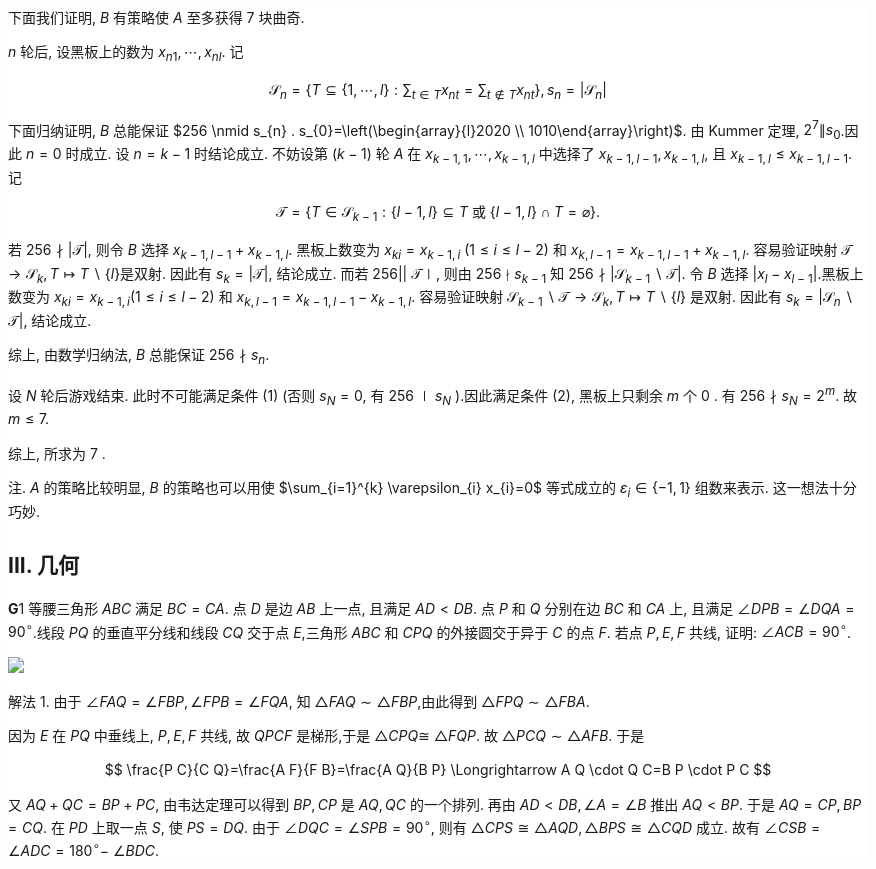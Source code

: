 下面我们证明, $B$ 有策略使 $A$ 至多获得 7 块曲奇.

$n$ 轮后, 设黑板上的数为 $x_{n 1}, \cdots, x_{n l}$. 记

$$
\mathscr{S}_{n}=\left\{T \subseteq\{1, \cdots, l\}: \sum_{t \in T} x_{n t}=\sum_{t \notin T} x_{n t}\right\}, s_{n}=\left|\mathscr{S}_{n}\right|
$$

下面归纳证明, $B$ 总能保证 $256 \nmid s_{n} . s_{0}=\left(\begin{array}{l}2020 \\ 1010\end{array}\right)$. 由 Kummer 定理, $2^{7} \| s_{0}$.因此 $n=0$ 时成立. 设 $n=k-1$ 时结论成立. 不妨设第 $(k-1)$ 轮 $A$ 在 $x_{k-1,1}, \cdots, x_{k-1, l}$ 中选择了 $x_{k-1, l-1}, x_{k-1, l}$, 且 $x_{k-1, l} \leq x_{k-1, l-1}$. 记

$$
\mathscr{T}=\left\{T \in \mathscr{S}_{k-1}:\{l-1, l\} \subseteq T \text { 或 }\{l-1, l\} \cap T=\varnothing\right\} \text {. }
$$

若 $256 \nmid|\mathscr{T}|$, 则令 $B$ 选择 $x_{k-1, l-1}+x_{k-1, l}$. 黑板上数变为 $x_{k i}=x_{k-1, i}$ $(1 \leq i \leq l-2)$ 和 $x_{k, l-1}=x_{k-1, l-1}+x_{k-1, l}$. 容易验证映射 $\mathscr{T} \rightarrow \mathscr{S}_{k}, T \mapsto T \backslash\{l\}$是双射. 因此有 $s_{k}=|\mathscr{T}|$, 结论成立.
而若 256|| $\mathscr{T} \mid$, 则由 $256 \nmid s_{k-1}$ 知 $256 \nmid\left|\mathscr{S}_{k-1} \backslash \mathscr{T}\right|$. 令 $B$ 选择 $\left|x_{l}-x_{l-1}\right|$.黑板上数变为 $x_{k i}=x_{k-1, i}(1 \leq i \leq l-2)$ 和 $x_{k, l-1}=x_{k-1, l-1}-x_{k-1, l}$. 容易验证映射 $\mathscr{S}_{k-1} \backslash \mathscr{T} \rightarrow \mathscr{S}_{k}, T \mapsto T \backslash\{l\}$ 是双射. 因此有 $s_{k}=\left|\mathscr{S}_{n} \backslash \mathscr{T}\right|$, 结论成立.

综上, 由数学归纳法, $B$ 总能保证 $256 \nmid s_{n}$.

设 $N$ 轮后游戏结束. 此时不可能满足条件 (1) (否则 $s_{N}=0$, 有 $256 \mid s_{N}$ ).因此满足条件 (2), 黑板上只剩余 $m$ 个 0 . 有 $256 \nmid s_{N}=2^{m}$. 故 $m \leq 7$.

综上, 所求为 7 .

注. $A$ 的策略比较明显, $B$ 的策略也可以用使 $\sum_{i=1}^{k} \varepsilon_{i} x_{i}=0$ 等式成立的 $\varepsilon_{i} \in\{-1,1\}$ 组数来表示. 这一想法十分巧妙.

## III. 几何

$\mathbf{G} 1$ 等腰三角形 $A B C$ 满足 $B C=C A$. 点 $D$ 是边 $A B$ 上一点, 且满足 $A D<D B$. 点 $P$ 和 $Q$ 分别在边 $B C$ 和 $C A$ 上, 且满足 $\angle D P B=\angle D Q A=90^{\circ}$.线段 $P Q$ 的垂直平分线和线段 $C Q$ 交于点 $E$,三角形 $A B C$ 和 $C P Q$ 的外接圆交于异于 $C$ 的点 $F$. 若点 $P, E, F$ 共线, 证明: $\angle A C B=90^{\circ}$.

![](https://cdn.mathpix.com/cropped/2024_02_26_7da3adc2e2cc55a0b9e3g-23.jpg?height=571&width=619&top_left_y=1459&top_left_x=724)

解法 1. 由于 $\angle F A Q=\angle F B P, \angle F P B=\angle F Q A$, 知 $\triangle F A Q \sim \triangle F B P$,由此得到 $\triangle F P Q \sim \triangle F B A$.

因为 $E$ 在 $P Q$ 中垂线上, $P, E, F$ 共线, 故 $Q P C F$ 是梯形,于是 $\triangle C P Q \cong$ $\triangle F Q P$. 故 $\triangle P C Q \sim \triangle A F B$. 于是

$$
\frac{P C}{C Q}=\frac{A F}{F B}=\frac{A Q}{B P} \Longrightarrow A Q \cdot Q C=B P \cdot P C
$$

又 $A Q+Q C=B P+P C$, 由韦达定理可以得到 $B P, C P$ 是 $A Q, Q C$ 的一个排列. 再由 $A D<D B, \angle A=\angle B$ 推出 $A Q<B P$. 于是 $A Q=C P, B P=C Q$.
在 $P D$ 上取一点 $S$, 使 $P S=D Q$. 由于 $\angle D Q C=\angle S P B=90^{\circ}$, 则有 $\triangle C P S \cong \triangle A Q D, \triangle B P S \cong \triangle C Q D$ 成立. 故有 $\angle C S B=\angle A D C=180^{\circ}-$ $\angle B D C$.
